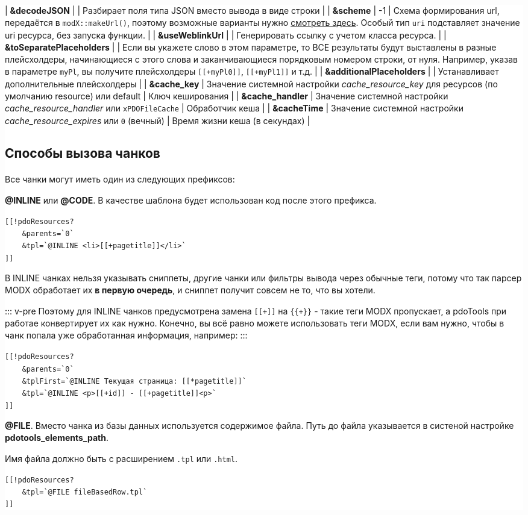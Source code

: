 | **&decodeJSON**             |                                                                                                    | Разбирает поля типа JSON вместо вывода в виде строки                                                                                                                                                                                                                               |
| **&scheme**                 | -1                                                                                                 | Схема формирования url, передаётся в `modX::makeUrl()`, поэтому возможные варианты нужно [смотреть здесь][0]. Особый тип `uri` подставляет значение uri ресурса, без запуска функции.                                                                                                |
| **&useWeblinkUrl**          |                                                                                                    | Генерировать ссылку с учетом класса ресурса.                                                                                                                                                                                                                                       |
| **&toSeparatePlaceholders** |                                                                                                    | Если вы укажете слово в этом параметре, то ВСЕ результаты будут выставлены в разные плейсхолдеры, начинающиеся с этого слова и заканчивающиеся порядковым номером строки, от нуля. Например, указав в параметре `myPl`, вы получите плейсхолдеры `[[+myPl0]]`, `[[+myPl1]]` и т.д. |
| **&additionalPlaceholders** |                                                                                                    | Устанавливает дополнительные плейсхолдеры                                                                                                                                                                                                                                          |
| **&cache_key**              | Значение системной настройки *cache_resource_key* для ресурсов (по умолчанию resource) или default | Ключ кеширования                                                                                                                                                                                                                                                                   |
| **&cache_handler**          | Значение системной настройки *cache_resource_handler* или `xPDOFileCache`                            | Обработчик кеша                                                                                                                                                                                                                                                                    |
| **&cacheTime**              | Значение системной настройки *cache_resource_expires* или `0` (вечный)                               | Время жизни кеша (в секундах)                                                                                                                                                                                                                                                      |

## Способы вызова чанков

Все чанки могут иметь один из следующих префиксов:

**@INLINE** или **@CODE**. В качестве шаблона будет использован код после этого префикса.

``` modx
[[!pdoResources?
    &parents=`0`
    &tpl=`@INLINE <li>[[+pagetitle]]</li>`
]]
```

В INLINE чанках нельзя указывать сниппеты, другие чанки или фильтры вывода через обычные теги, потому что так парсер MODX обработает их **в первую очередь**, и сниппет получит совсем не то, что вы хотели.

::: v-pre
Поэтому для INLINE чанков предусмотрена замена `[[+]]` на `{{+}}` - такие теги MODX пропускает, а pdoTools при работае конвертирует их как нужно. Конечно, вы всё равно можете использовать теги MODX, если вам нужно, чтобы в чанк попала уже обработанная информация, например:
:::

``` modx
[[!pdoResources?
    &parents=`0`
    &tplFirst=`@INLINE Текущая страница: [[*pagetitle]]`
    &tpl=`@INLINE <p>[[+id]] - [[+pagetitle]]<p>`
]]
```

**@FILE**. Вместо чанка из базы данных используется содержимое файла. Путь до файла указывается в систеной настройке **pdotools_elements_path**.

Имя файла должно быть с расширением `.tpl` или `.html`.

``` modx
[[!pdoResources?
    &tpl=`@FILE fileBasedRow.tpl`
]]
```


[0]: https://docs.modx.com/current/en/extending-modx/modx-class/reference/modx.makeurl
[1]: /components/pdotools/parser